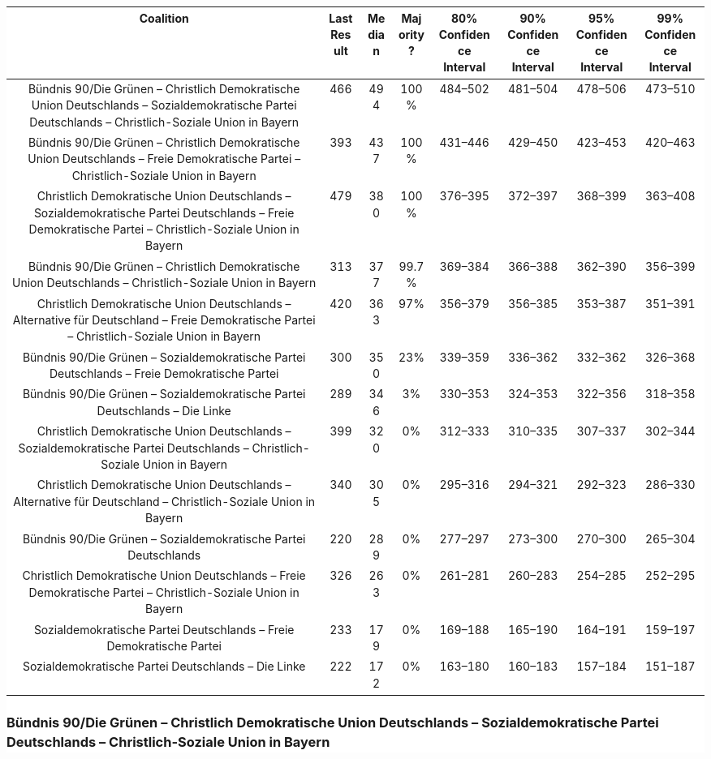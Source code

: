| Coalition | Last Result | Median | Majority? | 80% Confidence Interval | 90% Confidence Interval | 95% Confidence Interval | 99% Confidence Interval |
|:---------:|:-----------:|:------:|:---------:|:-----------------------:|:-----------------------:|:-----------------------:|:-----------------------:|
| Bündnis 90/Die Grünen – Christlich Demokratische Union Deutschlands – Sozialdemokratische Partei Deutschlands – Christlich-Soziale Union in Bayern | 466 | 494 | 100% | 484–502 | 481–504 | 478–506 | 473–510 |
| Bündnis 90/Die Grünen – Christlich Demokratische Union Deutschlands – Freie Demokratische Partei – Christlich-Soziale Union in Bayern | 393 | 437 | 100% | 431–446 | 429–450 | 423–453 | 420–463 |
| Christlich Demokratische Union Deutschlands – Sozialdemokratische Partei Deutschlands – Freie Demokratische Partei – Christlich-Soziale Union in Bayern | 479 | 380 | 100% | 376–395 | 372–397 | 368–399 | 363–408 |
| Bündnis 90/Die Grünen – Christlich Demokratische Union Deutschlands – Christlich-Soziale Union in Bayern | 313 | 377 | 99.7% | 369–384 | 366–388 | 362–390 | 356–399 |
| Christlich Demokratische Union Deutschlands – Alternative für Deutschland – Freie Demokratische Partei – Christlich-Soziale Union in Bayern | 420 | 363 | 97% | 356–379 | 356–385 | 353–387 | 351–391 |
| Bündnis 90/Die Grünen – Sozialdemokratische Partei Deutschlands – Freie Demokratische Partei | 300 | 350 | 23% | 339–359 | 336–362 | 332–362 | 326–368 |
| Bündnis 90/Die Grünen – Sozialdemokratische Partei Deutschlands – Die Linke | 289 | 346 | 3% | 330–353 | 324–353 | 322–356 | 318–358 |
| Christlich Demokratische Union Deutschlands – Sozialdemokratische Partei Deutschlands – Christlich-Soziale Union in Bayern | 399 | 320 | 0% | 312–333 | 310–335 | 307–337 | 302–344 |
| Christlich Demokratische Union Deutschlands – Alternative für Deutschland – Christlich-Soziale Union in Bayern | 340 | 305 | 0% | 295–316 | 294–321 | 292–323 | 286–330 |
| Bündnis 90/Die Grünen – Sozialdemokratische Partei Deutschlands | 220 | 289 | 0% | 277–297 | 273–300 | 270–300 | 265–304 |
| Christlich Demokratische Union Deutschlands – Freie Demokratische Partei – Christlich-Soziale Union in Bayern | 326 | 263 | 0% | 261–281 | 260–283 | 254–285 | 252–295 |
| Sozialdemokratische Partei Deutschlands – Freie Demokratische Partei | 233 | 179 | 0% | 169–188 | 165–190 | 164–191 | 159–197 |
| Sozialdemokratische Partei Deutschlands – Die Linke | 222 | 172 | 0% | 163–180 | 160–183 | 157–184 | 151–187 |

### Bündnis 90/Die Grünen – Christlich Demokratische Union Deutschlands – Sozialdemokratische Partei Deutschlands – Christlich-Soziale Union in Bayern
